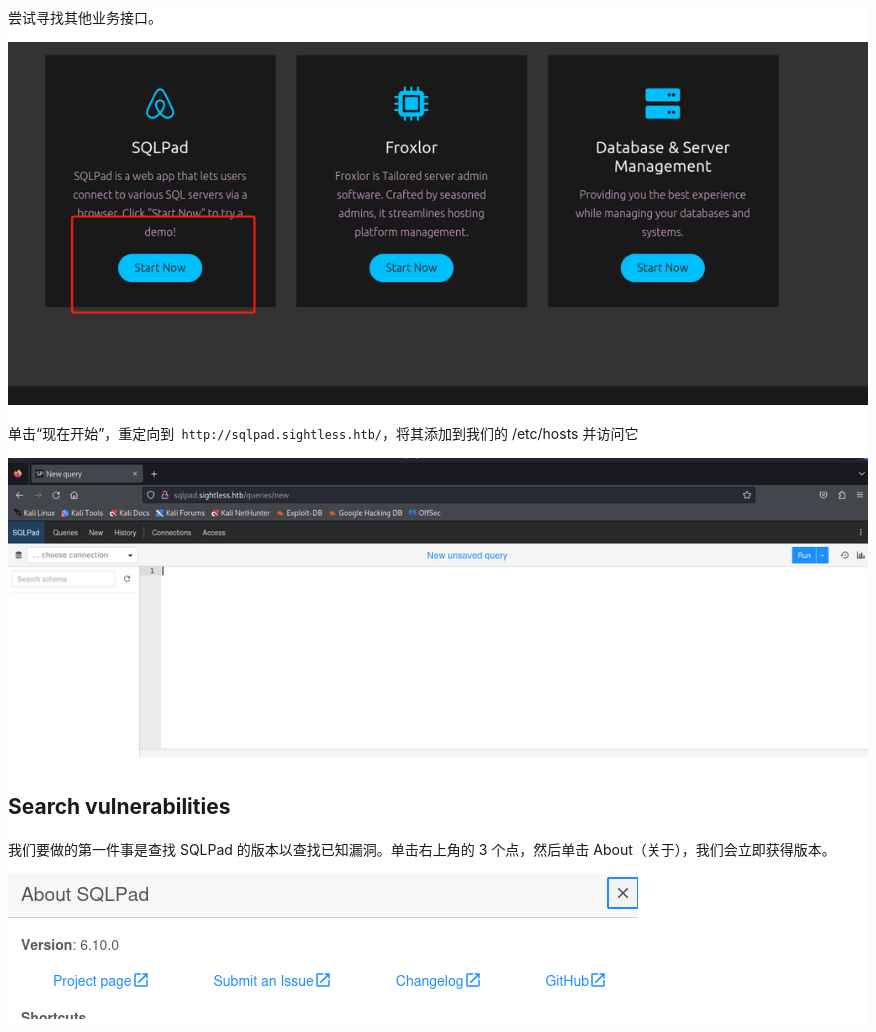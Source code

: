 尝试寻找其他业务接口。

![截图](d5128df0b24c6b1ebb7ab0126c87b0d4.png)

单击“现在开始”，重定向到` http://sqlpad.sightless.htb/`，将其添加到我们的 /etc/hosts 并访问它

![截图](ef91637d196683cd14163f8142d499b4.png)

## Search  vulnerabilities

我们要做的第一件事是查找 SQLPad 的版本以查找已知漏洞。单击右上角的 3 个点，然后单击 About（关于），我们会立即获得版本。

![截图](1a43f33f9e5b35355d9b3259919cefab.png)
